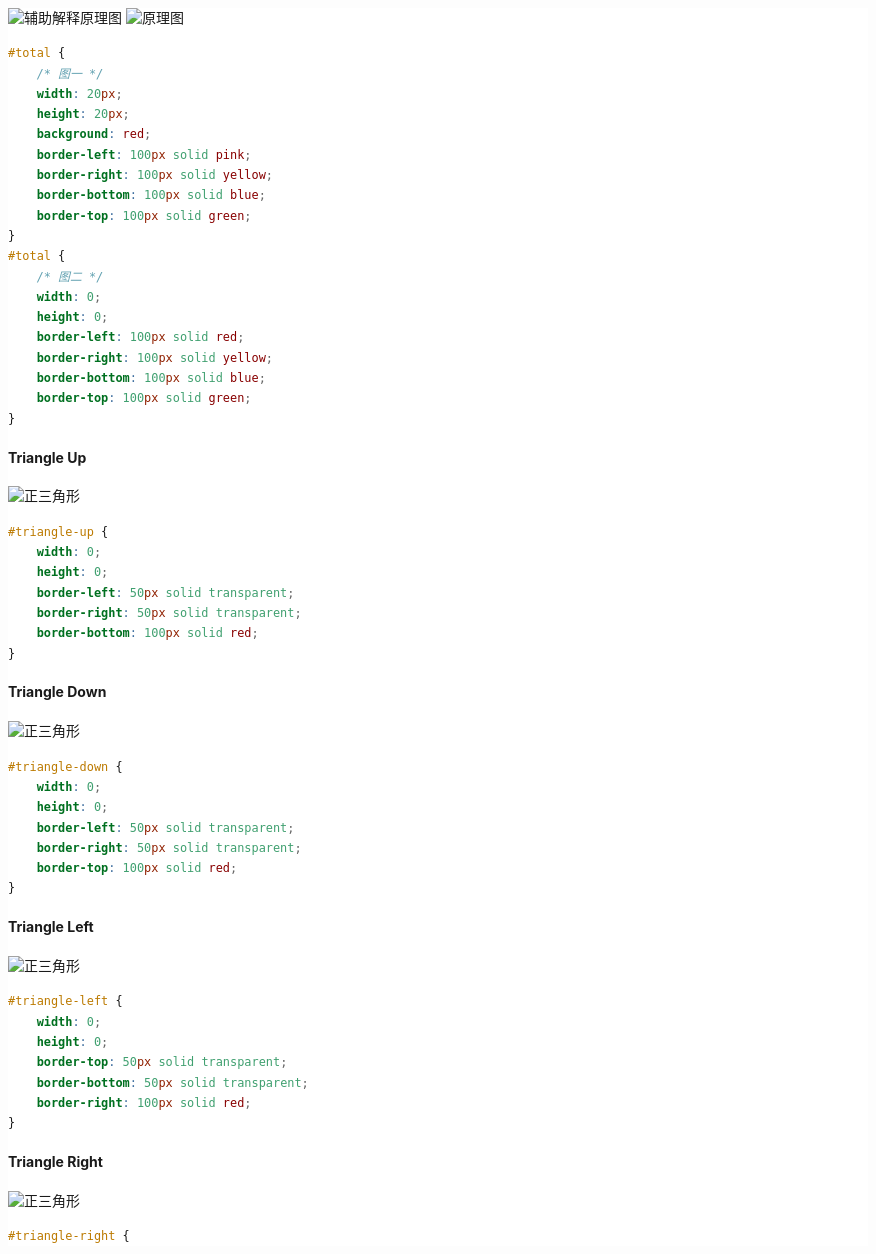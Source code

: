 ![辅助解释原理图](http://upload.zeroyh.cn/shapes-total-explain.jpg)
![原理图](http://upload.zeroyh.cn/shapes-total.jpg)
```css
#total {
    /* 图一 */
    width: 20px;
    height: 20px;
    background: red;
    border-left: 100px solid pink;
    border-right: 100px solid yellow;
    border-bottom: 100px solid blue;
    border-top: 100px solid green;
}
#total {
    /* 图二 */
    width: 0;
    height: 0;
    border-left: 100px solid red;
    border-right: 100px solid yellow;
    border-bottom: 100px solid blue;
    border-top: 100px solid green;
}
```
#### Triangle Up
![正三角形](http://upload.zeroyh.cn/triangle-up.jpg)
```css
#triangle-up {
    width: 0;
    height: 0;
    border-left: 50px solid transparent;
    border-right: 50px solid transparent;
    border-bottom: 100px solid red;
}
```
#### Triangle Down
![正三角形](http://upload.zeroyh.cn/triangle-down.jpg)
```css
#triangle-down {
    width: 0;
    height: 0;
    border-left: 50px solid transparent;
    border-right: 50px solid transparent;
    border-top: 100px solid red;
}
```
#### Triangle Left
![正三角形](http://upload.zeroyh.cn/triangle-left.jpg)
```css
#triangle-left {
    width: 0;
    height: 0;
    border-top: 50px solid transparent;
    border-bottom: 50px solid transparent;
    border-right: 100px solid red;
}
```
#### Triangle Right
![正三角形](http://upload.zeroyh.cn/triangle-right.jpg)
```css
#triangle-right {
```